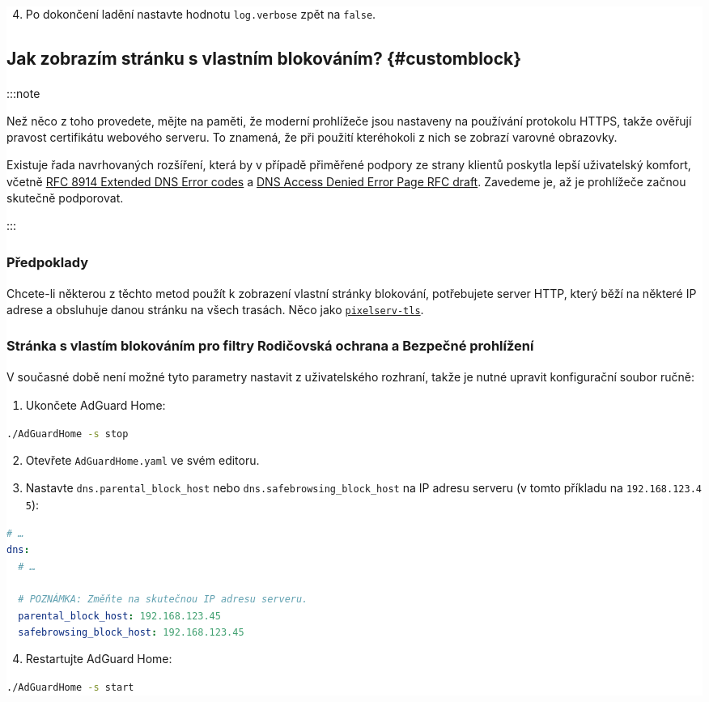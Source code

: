 4. Po dokončení ladění nastavte hodnotu `log.verbose` zpět na `false`.

## Jak zobrazím stránku s vlastním blokováním? {#customblock}

:::note

Než něco z toho provedete, mějte na paměti, že moderní prohlížeče jsou nastaveny na používání protokolu HTTPS, takže ověřují pravost certifikátu webového serveru. To znamená, že při použití kteréhokoli z nich se zobrazí varovné obrazovky.

Existuje řada navrhovaných rozšíření, která by v případě přiměřené podpory ze strany klientů poskytla lepší uživatelský komfort, včetně [RFC 8914 Extended DNS Error codes][rfc8914] a [DNS Access Denied Error Page RFC draft][rfcaccess]. Zavedeme je, až je prohlížeče začnou skutečně podporovat.

[rfc8914]: https://datatracker.ietf.org/doc/html/rfc8914
[rfcaccess]: https://datatracker.ietf.org/doc/html/draft-reddy-dnsop-error-page-08

:::

### Předpoklady

Chcete-li některou z těchto metod použít k zobrazení vlastní stránky blokování, potřebujete server HTTP, který běží na některé IP adrese a obsluhuje danou stránku na všech trasách. Něco jako [`pixelserv-tls`][pxsrv].

[pxsrv]: https://github.com/kvic-z/pixelserv-tls

### Stránka s vlastím blokováním pro filtry Rodičovská ochrana a Bezpečné prohlížení

V současné době není možné tyto parametry nastavit z uživatelského rozhraní, takže je nutné upravit konfigurační soubor ručně:

1. Ukončete AdGuard Home:

 ```sh
 ./AdGuardHome -s stop
 ```

2. Otevřete `AdGuardHome.yaml` ve svém editoru.

3. Nastavte `dns.parental_block_host` nebo `dns.safebrowsing_block_host` na IP adresu serveru (v tomto příkladu na `192.168.123.45`):

 ```yaml
 # …
 dns:
   # …

   # POZNÁMKA: Změňte na skutečnou IP adresu serveru.
   parental_block_host: 192.168.123.45
   safebrowsing_block_host: 192.168.123.45
 ```

4. Restartujte AdGuard Home:

 ```sh
 ./AdGuardHome -s start
 ```


[cname-cloak]: https://blog.apnic.net/2020/08/04/characterizing-cname-cloaking-based-tracking/
[wlog]: https://docs.microsoft.com/en-us/windows/win32/wes/windows-event-log
[adguard]: https://adguard.com/
[#6604]: https://github.com/AdguardTeam/AdGuardHome/issues/6604
[encr]: https://github.com/AdguardTeam/AdGuardHome/wiki/Encryption#reverse-proxy
[conf]: https://github.com/AdguardTeam/AdGuardHome/wiki/Configuration
[issue 3281]: https://github.com/AdguardTeam/AdGuardHome/issues/3281
[issue 765]: https://github.com/AdguardTeam/AdGuardHome/issues/765#issuecomment-752262353
[releases]: https://github.com/AdguardTeam/AdGuardHome/releases/latest
